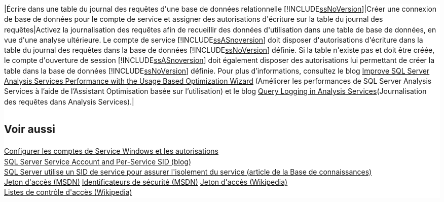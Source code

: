 |Écrire dans une table du journal des requêtes d'une base de données relationnelle [!INCLUDE[ssNoVersion](../../includes/ssnoversion-md.md)]|Créer une connexion de base de données pour le compte de service et assigner des autorisations d'écriture sur la table du journal des requêtes|Activez la journalisation des requêtes afin de recueillir des données d'utilisation dans une table de base de données, en vue d'une analyse ultérieure. Le compte de service [!INCLUDE[ssASnoversion](../../includes/ssasnoversion-md.md)] doit disposer d'autorisations d'écriture dans la table du journal des requêtes dans la base de données [!INCLUDE[ssNoVersion](../../includes/ssnoversion-md.md)] définie. Si la table n'existe pas et doit être créée, le compte d'ouverture de session [!INCLUDE[ssASnoversion](../../includes/ssasnoversion-md.md)] doit également disposer des autorisations lui permettant de créer la table dans la base de données [!INCLUDE[ssNoVersion](../../includes/ssnoversion-md.md)] définie. Pour plus d’informations, consultez le blog [Improve SQL Server Analysis Services Performance with the Usage Based Optimization Wizard](http://www.mssqltips.com/sqlservertip/2876/improve-sql-server-analysis-services-performance-with-the-usage-based-optimization-wizard/) (Améliorer les performances de SQL Server Analysis Services à l’aide de l’Assistant Optimisation basée sur l’utilisation) et le blog [Query Logging in Analysis Services](http://weblogs.asp.net/miked/archive/2013/07/31/query-logging-in-analysis-services.aspx)(Journalisation des requêtes dans Analysis Services).|  
  
## <a name="see-also"></a>Voir aussi  
 [Configurer les comptes de Service Windows et les autorisations](../../database-engine/configure-windows/configure-windows-service-accounts-and-permissions.md)   
 [SQL Server Service Account and Per-Service SID (blog)](http://www.travisgan.com/2013/06/sql-server-service-account-and-per.html)   
 [SQL Server utilise un SID de service pour assurer l'isolement du service (article de la Base de connaissances)](http://support.microsoft.com/kb/2620201)   
 [Jeton d'accès (MSDN)](http://msdn.microsoft.com/library/windows/desktop/aa374909\(v=vs.85\).aspx)   
 [Identificateurs de sécurité (MSDN)](http://msdn.microsoft.com/library/windows/desktop/aa379571\(v=vs.85\).aspx)   
 [Jeton d'accès (Wikipedia)](http://en.wikipedia.org/wiki/Access_token)   
 [Listes de contrôle d'accès (Wikipedia)](http://en.wikipedia.org/wiki/Access_control_list)  
  
  
